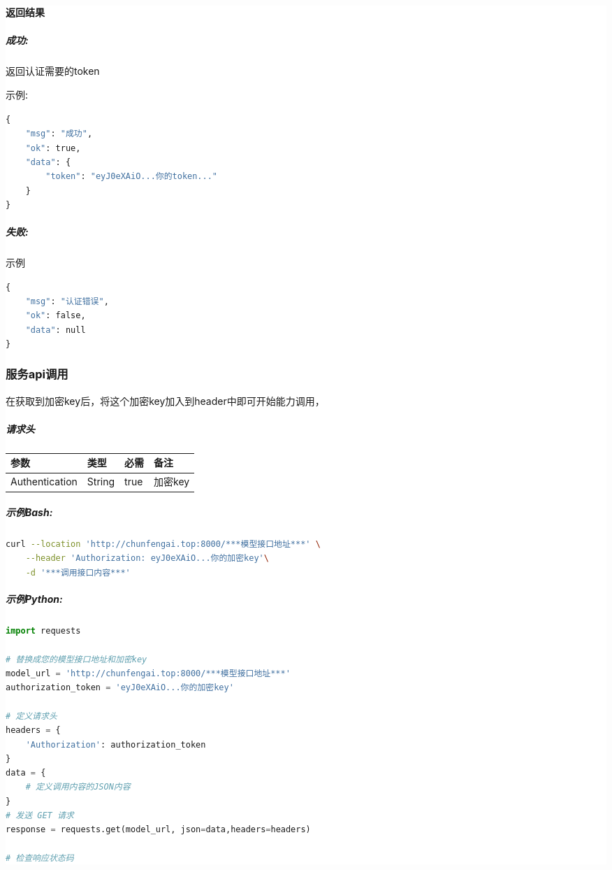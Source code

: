 #### 返回结果

##### 成功:

返回认证需要的token

示例:

```py
{
    "msg": "成功",
    "ok": true,
    "data": {
        "token": "eyJ0eXAiO...你的token..."
    }
}
```

##### 失败:

示例

```py
{
    "msg": "认证错误",
    "ok": false,
    "data": null
}
```

### 服务api调用

在获取到加密key后，将这个加密key加入到header中即可开始能力调用，

##### 请求头

| 参数 | 类型 | 必需 | 备注 |
| :--- | :--- | :--- | :--- |
| Authentication | String | true | 加密key |

##### 示例Bash:

```bash
curl --location 'http://chunfengai.top:8000/***模型接口地址***' \
    --header 'Authorization: eyJ0eXAiO...你的加密key'\
    -d '***调用接口内容***'
```

##### 示例Python:

```py
import requests

# 替换成您的模型接口地址和加密key
model_url = 'http://chunfengai.top:8000/***模型接口地址***'
authorization_token = 'eyJ0eXAiO...你的加密key'

# 定义请求头
headers = {
    'Authorization': authorization_token
}
data = {
    # 定义调用内容的JSON内容
}
# 发送 GET 请求
response = requests.get(model_url, json=data,headers=headers)

# 检查响应状态码
```